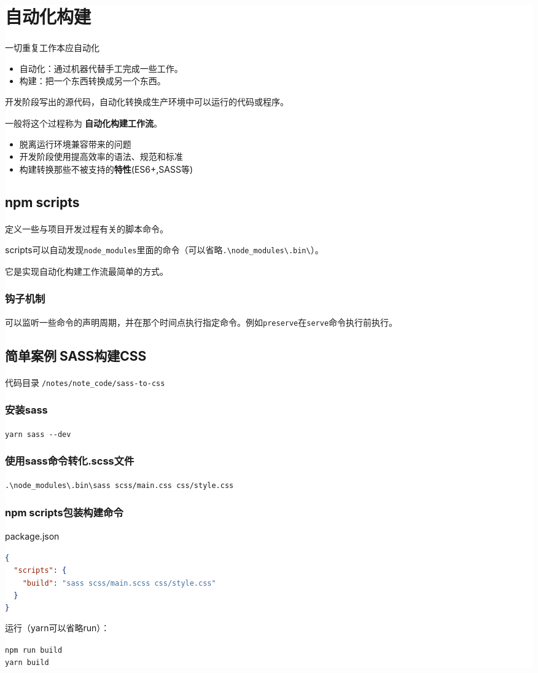 # 自动化构建

一切重复工作本应自动化

- 自动化：通过机器代替手工完成一些工作。
- 构建：把一个东西转换成另一个东西。

开发阶段写出的源代码，自动化转换成生产环境中可以运行的代码或程序。

一般将这个过程称为 **自动化构建工作流**。

- 脱离运行环境兼容带来的问题
- 开发阶段使用提高效率的语法、规范和标准
- 构建转换那些不被支持的**特性**(ES6+,SASS等)

## npm scripts

定义一些与项目开发过程有关的脚本命令。

scripts可以自动发现`node_modules`里面的命令（可以省略`.\node_modules\.bin\`）。

它是实现自动化构建工作流最简单的方式。

### 钩子机制

可以监听一些命令的声明周期，并在那个时间点执行指定命令。例如`preserve`在`serve`命令执行前执行。

## 简单案例 SASS构建CSS

代码目录 `/notes/note_code/sass-to-css`

### 安装sass

`yarn sass --dev`

### 使用sass命令转化.scss文件

`.\node_modules\.bin\sass scss/main.css css/style.css`

### npm scripts包装构建命令

package.json

```json
{
  "scripts": {
    "build": "sass scss/main.scss css/style.css"
  }
}
```

运行（yarn可以省略run）：

```node
npm run build
yarn build
```
